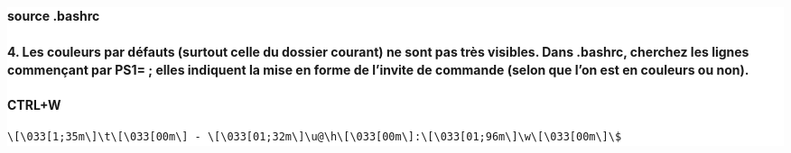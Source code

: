 **source .bashrc**   

#### 4. Les couleurs par défauts (surtout celle du dossier courant) ne sont pas très visibles. Dans .bashrc, cherchez les lignes commençant par PS1= ; elles indiquent la mise en forme de l’invite de commande (selon que l’on est en couleurs ou non).

**CTRL+W**   

```
\[\033[1;35m\]\t\[\033[00m\] - \[\033[01;32m\]\u@\h\[\033[00m\]:\[\033[01;96m\]\w\[\033[00m\]\$   
```
